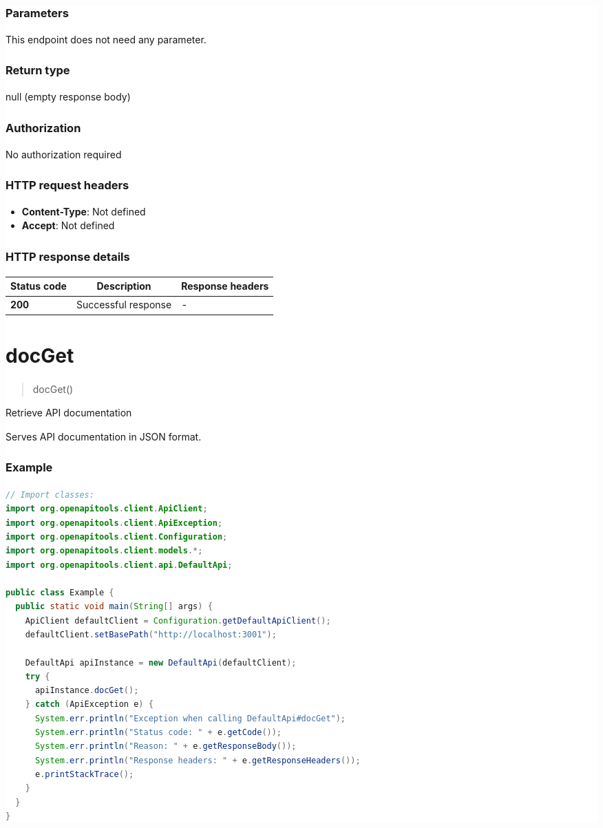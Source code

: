 ### Parameters
This endpoint does not need any parameter.

### Return type

null (empty response body)

### Authorization

No authorization required

### HTTP request headers

 - **Content-Type**: Not defined
 - **Accept**: Not defined

### HTTP response details
| Status code | Description | Response headers |
|-------------|-------------|------------------|
| **200** | Successful response |  -  |

<a id="docGet"></a>
# **docGet**
> docGet()

Retrieve API documentation

Serves API documentation in JSON format.

### Example
```java
// Import classes:
import org.openapitools.client.ApiClient;
import org.openapitools.client.ApiException;
import org.openapitools.client.Configuration;
import org.openapitools.client.models.*;
import org.openapitools.client.api.DefaultApi;

public class Example {
  public static void main(String[] args) {
    ApiClient defaultClient = Configuration.getDefaultApiClient();
    defaultClient.setBasePath("http://localhost:3001");

    DefaultApi apiInstance = new DefaultApi(defaultClient);
    try {
      apiInstance.docGet();
    } catch (ApiException e) {
      System.err.println("Exception when calling DefaultApi#docGet");
      System.err.println("Status code: " + e.getCode());
      System.err.println("Reason: " + e.getResponseBody());
      System.err.println("Response headers: " + e.getResponseHeaders());
      e.printStackTrace();
    }
  }
}
```
